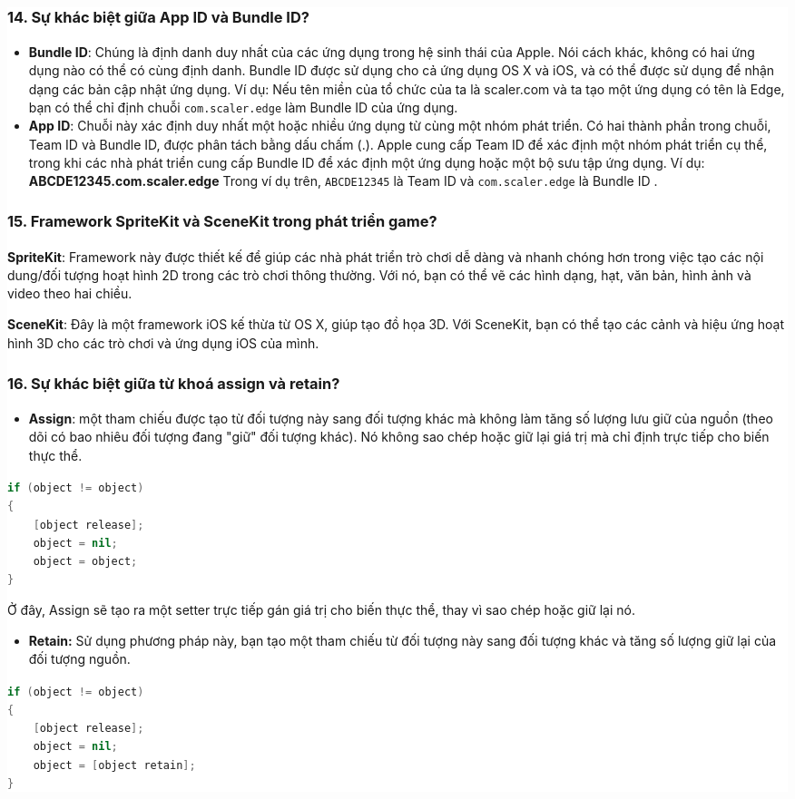### 14. Sự khác biệt giữa App ID và Bundle ID?

- **Bundle ID**: Chúng là định danh duy nhất của các ứng dụng trong hệ sinh thái của Apple. Nói cách khác, không có hai ứng dụng nào có thể có cùng định danh. Bundle ID được sử dụng cho cả ứng dụng OS X và iOS, và có thể được sử dụng để nhận dạng các bản cập nhật ứng dụng.
  Ví dụ:
  Nếu tên miền của tổ chức của ta là scaler.com và ta tạo một ứng dụng có tên là Edge, bạn có thể chỉ định chuỗi `com.scaler.edge` làm Bundle ID của ứng dụng.
- **App ID**: Chuỗi này xác định duy nhất một hoặc nhiều ứng dụng từ cùng một nhóm phát triển. Có hai thành phần trong chuỗi, Team ID và Bundle ID, được phân tách bằng dấu chấm (.). Apple cung cấp Team ID để xác định một nhóm phát triển cụ thể, trong khi các nhà phát triển cung cấp Bundle ID để xác định một ứng dụng hoặc một bộ sưu tập ứng dụng.
  Ví dụ:
  **ABCDE12345.com.scaler.edge**
  Trong ví dụ trên, `ABCDE12345` là Team ID và `com.scaler.edge` là Bundle ID .

### 15. Framework SpriteKit và SceneKit trong phát triển game?

**SpriteKit**: Framework này được thiết kế để giúp các nhà phát triển trò chơi dễ dàng và nhanh chóng hơn trong việc tạo các nội dung/đối tượng hoạt hình 2D trong các trò chơi thông thường. Với nó, bạn có thể vẽ các hình dạng, hạt, văn bản, hình ảnh và video theo hai chiều.

**SceneKit**: Đây là một framework iOS kế thừa từ OS X, giúp tạo đồ họa 3D. Với SceneKit, bạn có thể tạo các cảnh và hiệu ứng hoạt hình 3D cho các trò chơi và ứng dụng iOS của mình.

### 16. Sự khác biệt giữa từ khoá assign và retain?

- **Assign**: một tham chiếu được tạo từ đối tượng này sang đối tượng khác mà không làm tăng số lượng lưu giữ của nguồn (theo dõi có bao nhiêu đối tượng đang "giữ" đối tượng khác). Nó không sao chép hoặc giữ lại giá trị mà chỉ định trực tiếp cho biến thực thể.

```swift
if (object != object)
{
    [object release];
    object = nil;
    object = object;
}
```

Ở đây, Assign sẽ tạo ra một setter trực tiếp gán giá trị cho biến thực thể, thay vì sao chép hoặc giữ lại nó.

- **Retain:** Sử dụng phương pháp này, bạn tạo một tham chiếu từ đối tượng này sang đối tượng khác và tăng số lượng giữ lại của đối tượng nguồn.

```swift
if (object != object)
{
    [object release];
    object = nil;
    object = [object retain];
}
```
